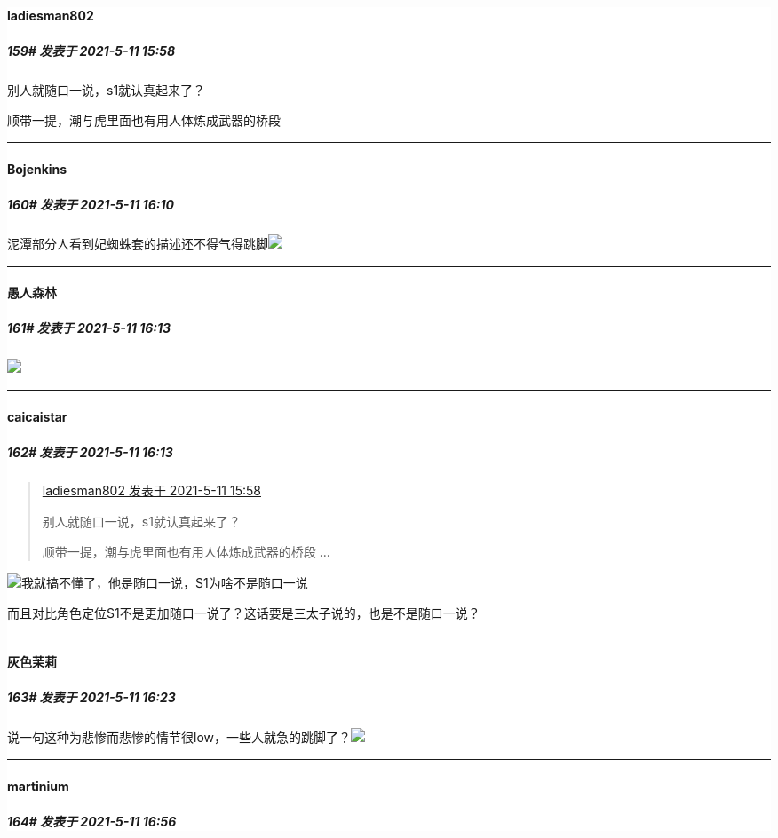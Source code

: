 ####  ladiesman802  
##### 159#       发表于 2021-5-11 15:58


别人就随口一说，s1就认真起来了？

顺带一提，潮与虎里面也有用人体炼成武器的桥段


*****

####  Bojenkins  
##### 160#       发表于 2021-5-11 16:10


泥潭部分人看到妃蜘蛛套的描述还不得气得跳脚<img src="https://static.saraba1st.com/image/smiley/face2017/037.png" referrerpolicy="no-referrer">


*****

####  愚人森林  
##### 161#       发表于 2021-5-11 16:13


<img src="https://static.saraba1st.com/image/smiley/face2017/034.png" referrerpolicy="no-referrer">


*****

####  caicaistar  
##### 162#       发表于 2021-5-11 16:13


<blockquote><a href="httphttps://bbs.saraba1st.com/2b/forum.php?mod=redirect&amp;goto=findpost&amp;pid=51212950&amp;ptid=2003316" target="_blank">ladiesman802 发表于 2021-5-11 15:58</a>

别人就随口一说，s1就认真起来了？

顺带一提，潮与虎里面也有用人体炼成武器的桥段 ...</blockquote>
<img src="https://static.saraba1st.com/image/smiley/face2017/166.png" referrerpolicy="no-referrer">我就搞不懂了，他是随口一说，S1为啥不是随口一说

而且对比角色定位S1不是更加随口一说了？这话要是三太子说的，也是不是随口一说？


*****

####  灰色茉莉  
##### 163#       发表于 2021-5-11 16:23


说一句这种为悲惨而悲惨的情节很low，一些人就急的跳脚了？<img src="https://static.saraba1st.com/image/smiley/face2017/048.png" referrerpolicy="no-referrer">


*****

####  martinium  
##### 164#       发表于 2021-5-11 16:56
